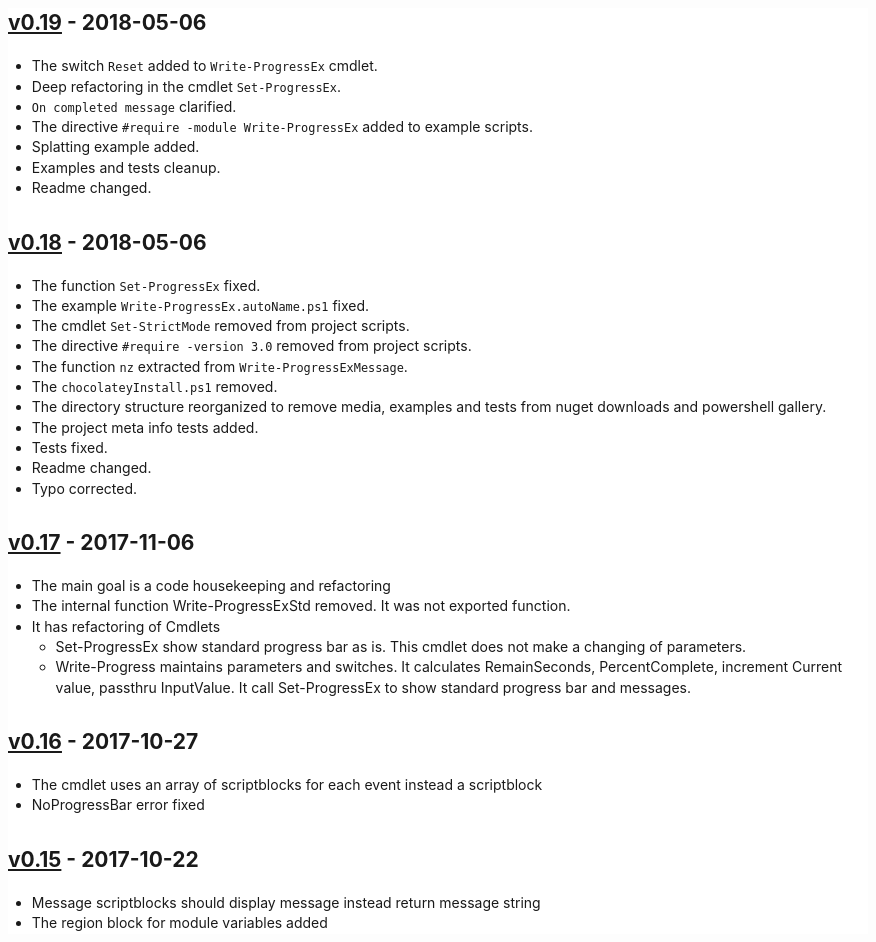 ## [v0.19](https://github.com/mazzy-ax/Write-ProgressEx/compare/v0.18...v0.19) - 2018-05-06

* The switch `Reset` added to `Write-ProgressEx` cmdlet.
* Deep refactoring in the cmdlet `Set-ProgressEx`.
* `On completed message` clarified.
* The directive `#require -module Write-ProgressEx` added to example scripts.
* Splatting example added.
* Examples and tests cleanup.
* Readme changed.

## [v0.18](https://github.com/mazzy-ax/Write-ProgressEx/compare/v0.17...v0.18) - 2018-05-06

* The function `Set-ProgressEx` fixed.
* The example `Write-ProgressEx.autoName.ps1` fixed.
* The cmdlet `Set-StrictMode` removed from project scripts.
* The directive `#require -version 3.0` removed from project scripts.
* The function `nz` extracted from `Write-ProgressExMessage`.
* The `chocolateyInstall.ps1` removed.
* The directory structure reorganized to remove media, examples and tests from nuget downloads and powershell gallery.
* The project meta info tests added.
* Tests fixed.
* Readme changed.
* Typo corrected.

## [v0.17](https://github.com/mazzy-ax/Write-ProgressEx/compare/v0.16...v0.17) - 2017-11-06

* The main goal is a code housekeeping and refactoring
* The internal function Write-ProgressExStd removed. It was not exported function.
* It has refactoring of Cmdlets
  * Set-ProgressEx show standard progress bar as is. This cmdlet does not make a changing of parameters.
  * Write-Progress maintains parameters and switches. It calculates RemainSeconds, PercentComplete, increment Current value, passthru InputValue. It call Set-ProgressEx to show standard progress bar and messages.

## [v0.16](https://github.com/mazzy-ax/Write-ProgressEx/compare/v0.15...v0.16) - 2017-10-27

* The cmdlet uses an array of scriptblocks for each event instead a scriptblock
* NoProgressBar error fixed

## [v0.15](https://github.com/mazzy-ax/Write-ProgressEx/compare/v0.14...v0.15) - 2017-10-22

* Message scriptblocks should display message instead return message string
* The region block for module variables added
